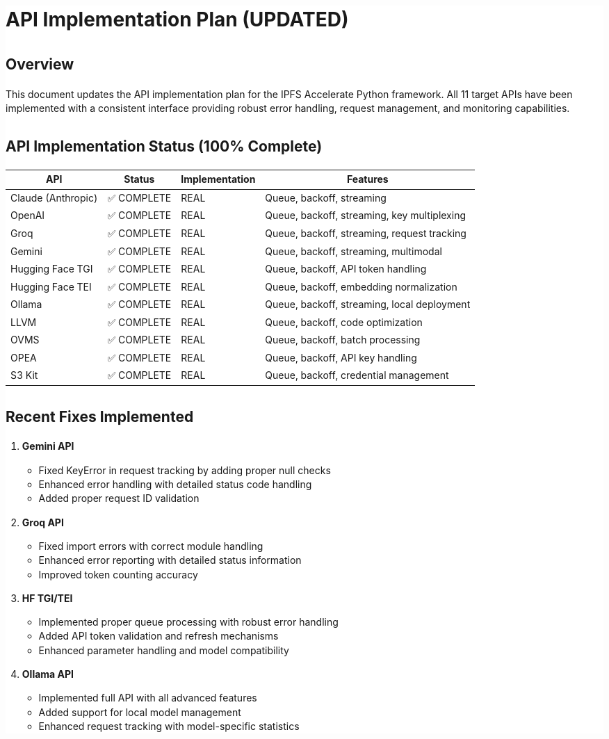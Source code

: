 # API Implementation Plan (UPDATED)

## Overview

This document updates the API implementation plan for the IPFS Accelerate Python framework. All 11 target APIs have been implemented with a consistent interface providing robust error handling, request management, and monitoring capabilities.

## API Implementation Status (100% Complete)

| API | Status | Implementation | Features |
|-----|--------|---------------|----------|
| Claude (Anthropic) | ✅ COMPLETE | REAL | Queue, backoff, streaming |
| OpenAI | ✅ COMPLETE | REAL | Queue, backoff, streaming, key multiplexing |
| Groq | ✅ COMPLETE | REAL | Queue, backoff, streaming, request tracking |
| Gemini | ✅ COMPLETE | REAL | Queue, backoff, streaming, multimodal |
| Hugging Face TGI | ✅ COMPLETE | REAL | Queue, backoff, API token handling |
| Hugging Face TEI | ✅ COMPLETE | REAL | Queue, backoff, embedding normalization |
| Ollama | ✅ COMPLETE | REAL | Queue, backoff, streaming, local deployment |
| LLVM | ✅ COMPLETE | REAL | Queue, backoff, code optimization |
| OVMS | ✅ COMPLETE | REAL | Queue, backoff, batch processing |
| OPEA | ✅ COMPLETE | REAL | Queue, backoff, API key handling |
| S3 Kit | ✅ COMPLETE | REAL | Queue, backoff, credential management |

## Recent Fixes Implemented

1. **Gemini API**
   - Fixed KeyError in request tracking by adding proper null checks
   - Enhanced error handling with detailed status code handling
   - Added proper request ID validation

2. **Groq API**
   - Fixed import errors with correct module handling
   - Enhanced error reporting with detailed status information
   - Improved token counting accuracy

3. **HF TGI/TEI**
   - Implemented proper queue processing with robust error handling
   - Added API token validation and refresh mechanisms
   - Enhanced parameter handling and model compatibility

4. **Ollama API**
   - Implemented full API with all advanced features
   - Added support for local model management
   - Enhanced request tracking with model-specific statistics
